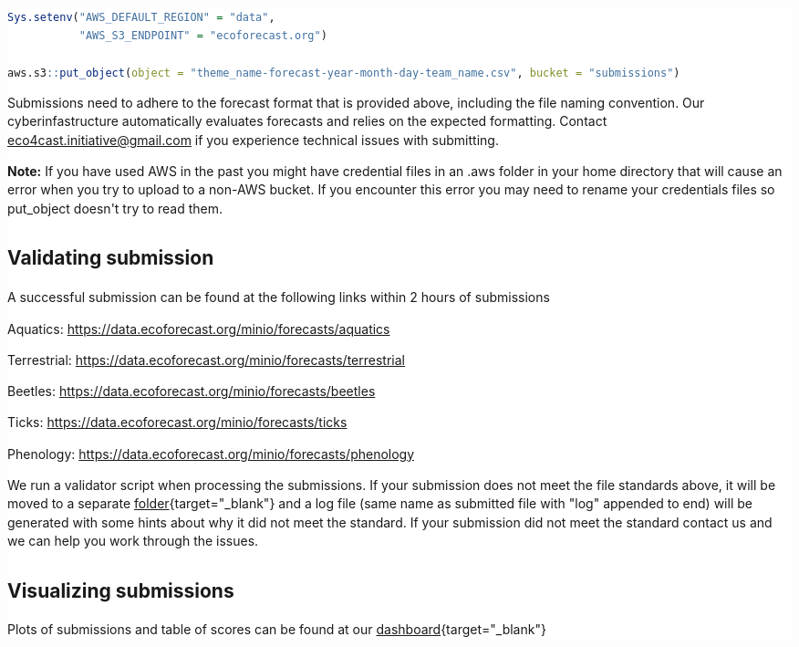 
```r
Sys.setenv("AWS_DEFAULT_REGION" = "data",
           "AWS_S3_ENDPOINT" = "ecoforecast.org")

aws.s3::put_object(object = "theme_name-forecast-year-month-day-team_name.csv", bucket = "submissions")
```


Submissions need to adhere to the forecast format that is provided above, including the file naming convention. Our cyberinfastructure automatically evaluates forecasts and relies on the expected formatting. Contact eco4cast.initiative@gmail.com if you experience technical issues with submitting.

**Note:** If you have used AWS in the past you might have credential files in an .aws folder in your home directory that will cause an error when you try to upload to a non-AWS bucket. If you encounter this error you may need to rename your credentials files so put_object doesn't try to read them.

## Validating submission

A successful submission can be found at the following links within 2 hours of submissions

Aquatics: https://data.ecoforecast.org/minio/forecasts/aquatics

Terrestrial: https://data.ecoforecast.org/minio/forecasts/terrestrial
 
Beetles: https://data.ecoforecast.org/minio/forecasts/beetles

Ticks: https://data.ecoforecast.org/minio/forecasts/ticks

Phenology: https://data.ecoforecast.org/minio/forecasts/phenology

We run a validator script when processing the submissions. If your submission does not meet the file standards above, it will be moved to a separate [folder](https://data.ecoforecast.org/minio/forecasts/not_in_standard){target="_blank"} and a log file (same name as submitted file with "log" appended to end) will be generated with some hints about why it did not meet the standard.  If your submission did not meet the standard contact us and we can help you work through the issues.

## Visualizing submissions

Plots of submissions and table of scores can be found at our [dashboard](https://shiny.ecoforecast.org){target="_blank"} 
